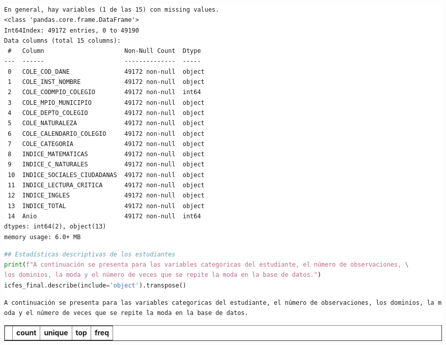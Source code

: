 
    En general, hay variables (1 de las 15) con missing values.
    <class 'pandas.core.frame.DataFrame'>
    Int64Index: 49172 entries, 0 to 49190
    Data columns (total 15 columns):
     #   Column                      Non-Null Count  Dtype 
    ---  ------                      --------------  ----- 
     0   COLE_COD_DANE               49172 non-null  object
     1   COLE_INST_NOMBRE            49172 non-null  object
     2   COLE_CODMPIO_COLEGIO        49172 non-null  int64 
     3   COLE_MPIO_MUNICIPIO         49172 non-null  object
     4   COLE_DEPTO_COLEGIO          49172 non-null  object
     5   COLE_NATURALEZA             49172 non-null  object
     6   COLE_CALENDARIO_COLEGIO     49172 non-null  object
     7   COLE_CATEGORIA              49172 non-null  object
     8   INDICE_MATEMATICAS          49172 non-null  object
     9   INDICE_C_NATURALES          49172 non-null  object
     10  INDICE_SOCIALES_CIUDADANAS  49172 non-null  object
     11  INDICE_LECTURA_CRITICA      49172 non-null  object
     12  INDICE_INGLES               49172 non-null  object
     13  INDICE_TOTAL                49172 non-null  object
     14  Anio                        49172 non-null  int64 
    dtypes: int64(2), object(13)
    memory usage: 6.0+ MB
    


```python
## Estadísticas descriptivas de los estudiantes
print(f"A continuación se presenta para las variables categoricas del estudiante, el número de observaciones, \
los dominios, la moda y el número de veces que se repite la moda en la base de datos.")
icfes_final.describe(include='object').transpose()
```

    A continuación se presenta para las variables categoricas del estudiante, el número de observaciones, los dominios, la moda y el número de veces que se repite la moda en la base de datos.
    




<div>
<style scoped>
    .dataframe tbody tr th:only-of-type {
        vertical-align: middle;
    }

    .dataframe tbody tr th {
        vertical-align: top;
    }

    .dataframe thead th {
        text-align: right;
    }
</style>
<table border="1" class="dataframe">
  <thead>
    <tr style="text-align: right;">
      <th></th>
      <th>count</th>
      <th>unique</th>
      <th>top</th>
      <th>freq</th>
    </tr>
  </thead>
  <tbody>
    <tr>